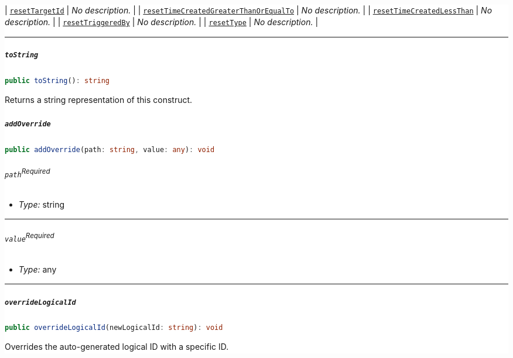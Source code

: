 | <code><a href="#rhizo-co-terraform-provider-oci.dataOciDataSafeSecurityAssessments.DataOciDataSafeSecurityAssessments.resetTargetId">resetTargetId</a></code> | *No description.* |
| <code><a href="#rhizo-co-terraform-provider-oci.dataOciDataSafeSecurityAssessments.DataOciDataSafeSecurityAssessments.resetTimeCreatedGreaterThanOrEqualTo">resetTimeCreatedGreaterThanOrEqualTo</a></code> | *No description.* |
| <code><a href="#rhizo-co-terraform-provider-oci.dataOciDataSafeSecurityAssessments.DataOciDataSafeSecurityAssessments.resetTimeCreatedLessThan">resetTimeCreatedLessThan</a></code> | *No description.* |
| <code><a href="#rhizo-co-terraform-provider-oci.dataOciDataSafeSecurityAssessments.DataOciDataSafeSecurityAssessments.resetTriggeredBy">resetTriggeredBy</a></code> | *No description.* |
| <code><a href="#rhizo-co-terraform-provider-oci.dataOciDataSafeSecurityAssessments.DataOciDataSafeSecurityAssessments.resetType">resetType</a></code> | *No description.* |

---

##### `toString` <a name="toString" id="rhizo-co-terraform-provider-oci.dataOciDataSafeSecurityAssessments.DataOciDataSafeSecurityAssessments.toString"></a>

```typescript
public toString(): string
```

Returns a string representation of this construct.

##### `addOverride` <a name="addOverride" id="rhizo-co-terraform-provider-oci.dataOciDataSafeSecurityAssessments.DataOciDataSafeSecurityAssessments.addOverride"></a>

```typescript
public addOverride(path: string, value: any): void
```

###### `path`<sup>Required</sup> <a name="path" id="rhizo-co-terraform-provider-oci.dataOciDataSafeSecurityAssessments.DataOciDataSafeSecurityAssessments.addOverride.parameter.path"></a>

- *Type:* string

---

###### `value`<sup>Required</sup> <a name="value" id="rhizo-co-terraform-provider-oci.dataOciDataSafeSecurityAssessments.DataOciDataSafeSecurityAssessments.addOverride.parameter.value"></a>

- *Type:* any

---

##### `overrideLogicalId` <a name="overrideLogicalId" id="rhizo-co-terraform-provider-oci.dataOciDataSafeSecurityAssessments.DataOciDataSafeSecurityAssessments.overrideLogicalId"></a>

```typescript
public overrideLogicalId(newLogicalId: string): void
```

Overrides the auto-generated logical ID with a specific ID.
